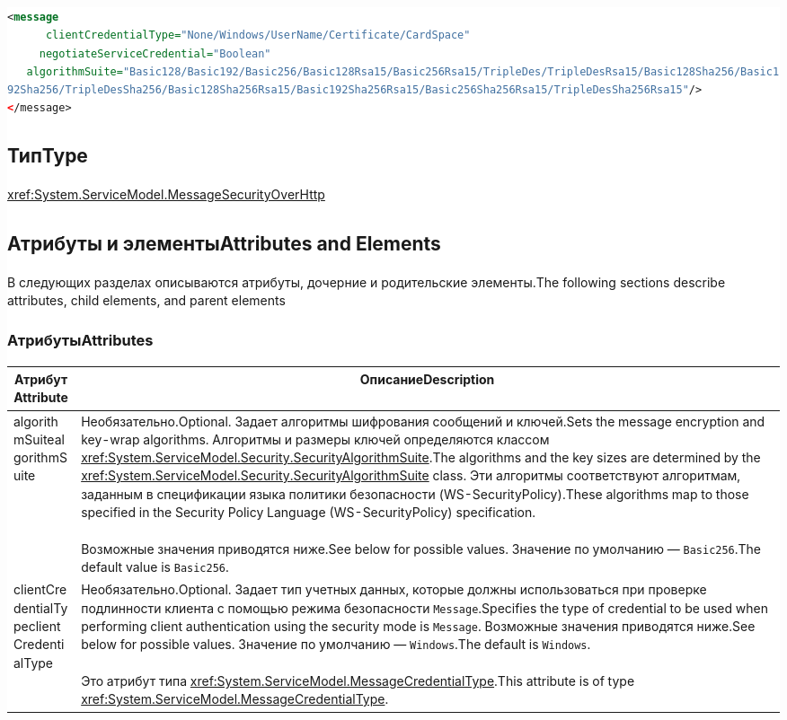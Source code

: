 ```xml  
<message   
      clientCredentialType="None/Windows/UserName/Certificate/CardSpace"  
     negotiateServiceCredential="Boolean"  
   algorithmSuite="Basic128/Basic192/Basic256/Basic128Rsa15/Basic256Rsa15/TripleDes/TripleDesRsa15/Basic128Sha256/Basic192Sha256/TripleDesSha256/Basic128Sha256Rsa15/Basic192Sha256Rsa15/Basic256Sha256Rsa15/TripleDesSha256Rsa15"/>  
</message>  
```  
  
## <a name="type"></a><span data-ttu-id="0b9c3-111">Тип</span><span class="sxs-lookup"><span data-stu-id="0b9c3-111">Type</span></span>  
 <xref:System.ServiceModel.MessageSecurityOverHttp>  
  
## <a name="attributes-and-elements"></a><span data-ttu-id="0b9c3-112">Атрибуты и элементы</span><span class="sxs-lookup"><span data-stu-id="0b9c3-112">Attributes and Elements</span></span>  
 <span data-ttu-id="0b9c3-113">В следующих разделах описываются атрибуты, дочерние и родительские элементы.</span><span class="sxs-lookup"><span data-stu-id="0b9c3-113">The following sections describe attributes, child elements, and parent elements</span></span>  
  
### <a name="attributes"></a><span data-ttu-id="0b9c3-114">Атрибуты</span><span class="sxs-lookup"><span data-stu-id="0b9c3-114">Attributes</span></span>  
  
|<span data-ttu-id="0b9c3-115">Атрибут</span><span class="sxs-lookup"><span data-stu-id="0b9c3-115">Attribute</span></span>|<span data-ttu-id="0b9c3-116">Описание</span><span class="sxs-lookup"><span data-stu-id="0b9c3-116">Description</span></span>|  
|---------------|-----------------|  
|<span data-ttu-id="0b9c3-117">algorithmSuite</span><span class="sxs-lookup"><span data-stu-id="0b9c3-117">algorithmSuite</span></span>|<span data-ttu-id="0b9c3-118">Необязательно.</span><span class="sxs-lookup"><span data-stu-id="0b9c3-118">Optional.</span></span> <span data-ttu-id="0b9c3-119">Задает алгоритмы шифрования сообщений и ключей.</span><span class="sxs-lookup"><span data-stu-id="0b9c3-119">Sets the message encryption and key-wrap algorithms.</span></span> <span data-ttu-id="0b9c3-120">Алгоритмы и размеры ключей определяются классом <xref:System.ServiceModel.Security.SecurityAlgorithmSuite>.</span><span class="sxs-lookup"><span data-stu-id="0b9c3-120">The algorithms and the key sizes are determined by the <xref:System.ServiceModel.Security.SecurityAlgorithmSuite> class.</span></span> <span data-ttu-id="0b9c3-121">Эти алгоритмы соответствуют алгоритмам, заданным в спецификации языка политики безопасности (WS-SecurityPolicy).</span><span class="sxs-lookup"><span data-stu-id="0b9c3-121">These algorithms map to those specified in the Security Policy Language (WS-SecurityPolicy) specification.</span></span><br /><br /> <span data-ttu-id="0b9c3-122">Возможные значения приводятся ниже.</span><span class="sxs-lookup"><span data-stu-id="0b9c3-122">See below for possible values.</span></span> <span data-ttu-id="0b9c3-123">Значение по умолчанию — `Basic256`.</span><span class="sxs-lookup"><span data-stu-id="0b9c3-123">The default value is `Basic256`.</span></span>|  
|<span data-ttu-id="0b9c3-124">clientCredentialType</span><span class="sxs-lookup"><span data-stu-id="0b9c3-124">clientCredentialType</span></span>|<span data-ttu-id="0b9c3-125">Необязательно.</span><span class="sxs-lookup"><span data-stu-id="0b9c3-125">Optional.</span></span> <span data-ttu-id="0b9c3-126">Задает тип учетных данных, которые должны использоваться при проверке подлинности клиента с помощью режима безопасности `Message`.</span><span class="sxs-lookup"><span data-stu-id="0b9c3-126">Specifies the type of credential to be used when performing client authentication using the security mode is `Message`.</span></span> <span data-ttu-id="0b9c3-127">Возможные значения приводятся ниже.</span><span class="sxs-lookup"><span data-stu-id="0b9c3-127">See below for possible values.</span></span> <span data-ttu-id="0b9c3-128">Значение по умолчанию — `Windows`.</span><span class="sxs-lookup"><span data-stu-id="0b9c3-128">The default is `Windows`.</span></span><br /><br /> <span data-ttu-id="0b9c3-129">Это атрибут типа <xref:System.ServiceModel.MessageCredentialType>.</span><span class="sxs-lookup"><span data-stu-id="0b9c3-129">This attribute is of type <xref:System.ServiceModel.MessageCredentialType>.</span></span>|  